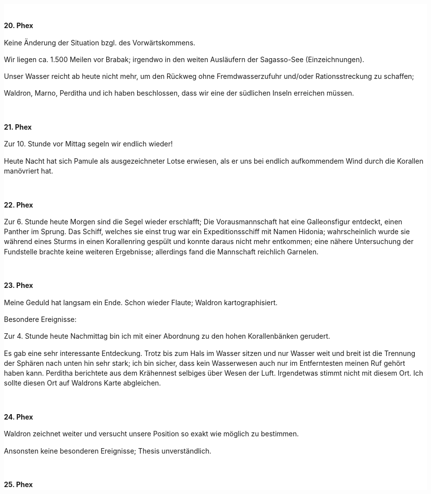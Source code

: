 &nbsp;

**20. Phex**

Keine Änderung der Situation bzgl. des Vorwärtskommens.

Wir liegen ca. 1.500 Meilen vor Brabak; irgendwo in den weiten Ausläufern der Sagasso-See (Einzeichnungen).

Unser Wasser reicht ab heute nicht mehr, um den Rückweg ohne Fremdwasserzufuhr und/oder Rationsstreckung zu schaffen;

Waldron, Marno, Perditha und ich haben beschlossen, dass wir eine der südlichen Inseln erreichen müssen.

&nbsp;

**21. Phex**

Zur 10. Stunde vor Mittag segeln wir endlich wieder!

Heute Nacht hat sich Pamule als ausgezeichneter Lotse erwiesen, als er uns bei endlich aufkommendem Wind durch die Korallen manövriert hat.

&nbsp;

**22. Phex**

Zur 6. Stunde heute Morgen sind die Segel wieder erschlafft; Die Vorausmannschaft hat eine Galleonsfigur entdeckt, einen Panther im Sprung. Das Schiff, welches sie einst trug war ein Expeditionsschiff mit Namen Hidonia; wahrscheinlich wurde sie während eines Sturms in einen Korallenring gespült und konnte daraus nicht mehr entkommen; eine nähere Untersuchung der Fundstelle brachte keine weiteren Ergebnisse; allerdings fand die Mannschaft reichlich Garnelen.

&nbsp;

**23. Phex**

Meine Geduld hat langsam ein Ende. Schon wieder Flaute; Waldron kartographisiert.

Besondere Ereignisse:

Zur 4. Stunde heute Nachmittag bin ich mit einer Abordnung zu den hohen Korallenbänken gerudert.

Es gab eine sehr interessante Entdeckung. Trotz bis zum Hals im Wasser sitzen und nur Wasser weit und breit ist die Trennung der Sphären nach unten hin sehr stark; ich bin sicher, dass kein Wasserwesen auch nur im Entferntesten meinen Ruf gehört haben kann. Perditha berichtete aus dem Krähennest selbiges über Wesen der Luft. Irgendetwas stimmt nicht mit diesem Ort. Ich sollte diesen Ort auf Waldrons Karte abgleichen.

&nbsp;

**24. Phex**

Waldron zeichnet weiter und versucht unsere Position so exakt wie möglich zu bestimmen.

Ansonsten keine besonderen Ereignisse; Thesis unverständlich.

&nbsp;

**25. Phex**
